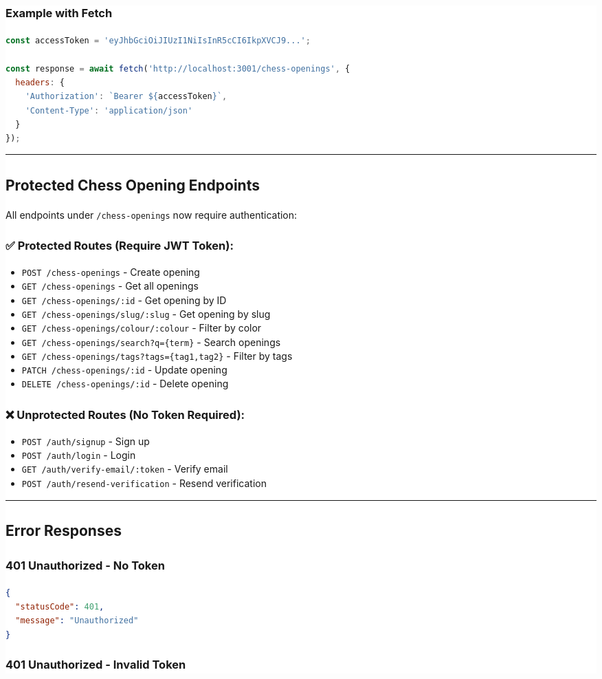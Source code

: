 ### Example with Fetch

```javascript
const accessToken = 'eyJhbGciOiJIUzI1NiIsInR5cCI6IkpXVCJ9...';

const response = await fetch('http://localhost:3001/chess-openings', {
  headers: {
    'Authorization': `Bearer ${accessToken}`,
    'Content-Type': 'application/json'
  }
});
```

---

## Protected Chess Opening Endpoints

All endpoints under `/chess-openings` now require authentication:

### ✅ Protected Routes (Require JWT Token):

- `POST /chess-openings` - Create opening
- `GET /chess-openings` - Get all openings
- `GET /chess-openings/:id` - Get opening by ID
- `GET /chess-openings/slug/:slug` - Get opening by slug
- `GET /chess-openings/colour/:colour` - Filter by color
- `GET /chess-openings/search?q={term}` - Search openings
- `GET /chess-openings/tags?tags={tag1,tag2}` - Filter by tags
- `PATCH /chess-openings/:id` - Update opening
- `DELETE /chess-openings/:id` - Delete opening

### ❌ Unprotected Routes (No Token Required):

- `POST /auth/signup` - Sign up
- `POST /auth/login` - Login
- `GET /auth/verify-email/:token` - Verify email
- `POST /auth/resend-verification` - Resend verification

---

## Error Responses

### 401 Unauthorized - No Token

```json
{
  "statusCode": 401,
  "message": "Unauthorized"
}
```

### 401 Unauthorized - Invalid Token
